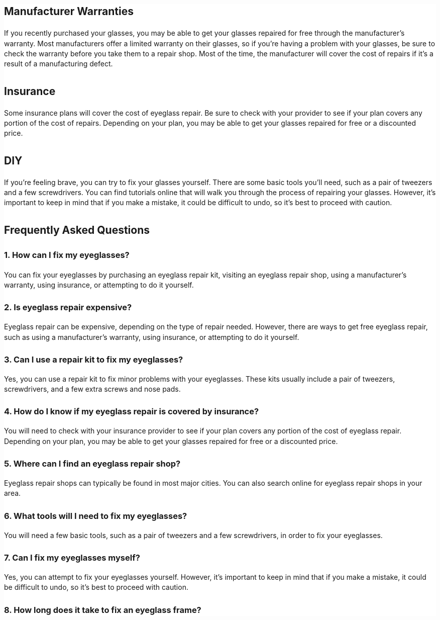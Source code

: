 <h2>Manufacturer Warranties </h2>

<p>If you recently purchased your glasses, you may be able to get your glasses repaired for free through the manufacturer’s warranty. Most manufacturers offer a limited warranty on their glasses, so if you’re having a problem with your glasses, be sure to check the warranty before you take them to a repair shop. Most of the time, the manufacturer will cover the cost of repairs if it’s a result of a manufacturing defect.</p>

<h2>Insurance </h2>

<p>Some insurance plans will cover the cost of eyeglass repair. Be sure to check with your provider to see if your plan covers any portion of the cost of repairs. Depending on your plan, you may be able to get your glasses repaired for free or a discounted price.</p>

<h2>DIY </h2>

<p>If you’re feeling brave, you can try to fix your glasses yourself. There are some basic tools you’ll need, such as a pair of tweezers and a few screwdrivers. You can find tutorials online that will walk you through the process of repairing your glasses. However, it’s important to keep in mind that if you make a mistake, it could be difficult to undo, so it’s best to proceed with caution.</p>

<h2>Frequently Asked Questions </h2>

<h3>1. How can I fix my eyeglasses?</h3>

<p>You can fix your eyeglasses by purchasing an eyeglass repair kit, visiting an eyeglass repair shop, using a manufacturer’s warranty, using insurance, or attempting to do it yourself.</p>

<h3>2. Is eyeglass repair expensive?</h3>

<p>Eyeglass repair can be expensive, depending on the type of repair needed. However, there are ways to get free eyeglass repair, such as using a manufacturer’s warranty, using insurance, or attempting to do it yourself.</p>

<h3>3. Can I use a repair kit to fix my eyeglasses?</h3>

<p>Yes, you can use a repair kit to fix minor problems with your eyeglasses. These kits usually include a pair of tweezers, screwdrivers, and a few extra screws and nose pads.</p>

<h3>4. How do I know if my eyeglass repair is covered by insurance?</h3>

<p>You will need to check with your insurance provider to see if your plan covers any portion of the cost of eyeglass repair. Depending on your plan, you may be able to get your glasses repaired for free or a discounted price.</p>

<h3>5. Where can I find an eyeglass repair shop?</h3>

<p>Eyeglass repair shops can typically be found in most major cities. You can also search online for eyeglass repair shops in your area.</p>

<h3>6. What tools will I need to fix my eyeglasses?</h3>

<p>You will need a few basic tools, such as a pair of tweezers and a few screwdrivers, in order to fix your eyeglasses.</p>

<h3>7. Can I fix my eyeglasses myself?</h3>

<p>Yes, you can attempt to fix your eyeglasses yourself. However, it’s important to keep in mind that if you make a mistake, it could be difficult to undo, so it’s best to proceed with caution.</p>

<h3>8. How long does it take to fix an eyeglass frame?</h3>
